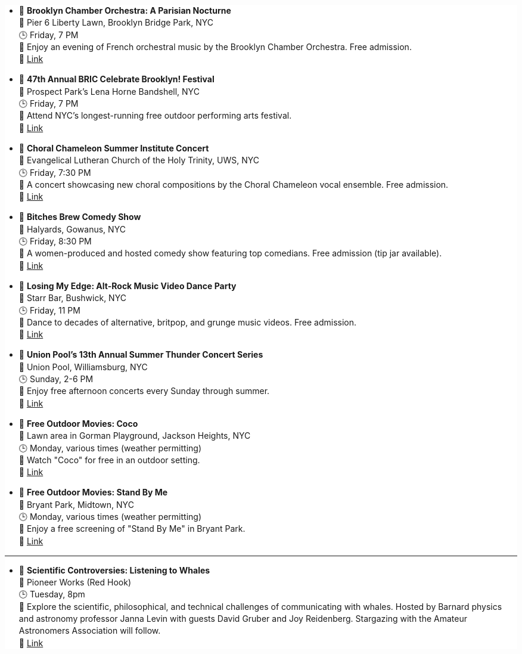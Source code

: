 - 🎉 **Brooklyn Chamber Orchestra: A Parisian Nocturne**  
  📍 Pier 6 Liberty Lawn, Brooklyn Bridge Park, NYC  
  🕒 Friday, 7 PM  
  📝 Enjoy an evening of French orchestral music by the Brooklyn Chamber Orchestra. Free admission.  
  🔗 [Link](https://brooklynbridgepark.org/event/brooklyn-chamber-orchestra-parisian-nocturne/)

- 🎉 **47th Annual BRIC Celebrate Brooklyn! Festival**  
  📍 Prospect Park’s Lena Horne Bandshell, NYC  
  🕒 Friday, 7 PM  
  📝 Attend NYC’s longest-running free outdoor performing arts festival.  
  🔗 [Link](https://bricartsmedia.org/celebrate-brooklyn/)

- 🎉 **Choral Chameleon Summer Institute Concert**  
  📍 Evangelical Lutheran Church of the Holy Trinity, UWS, NYC  
  🕒 Friday, 7:30 PM  
  📝 A concert showcasing new choral compositions by the Choral Chameleon vocal ensemble. Free admission.  
  🔗 [Link](https://choralchameleon.com/calendar)

- 🎉 **Bitches Brew Comedy Show**  
  📍 Halyards, Gowanus, NYC  
  🕒 Friday, 8:30 PM  
  📝 A women-produced and hosted comedy show featuring top comedians. Free admission (tip jar available).  
  🔗 [Link](https://www.eventbrite.com/e/bitches-brew-free-comedy-stand-up-and-variety-show-tickets-172309360937)

- 🎉 **Losing My Edge: Alt-Rock Music Video Dance Party**  
  📍 Starr Bar, Bushwick, NYC  
  🕒 Friday, 11 PM  
  📝 Dance to decades of alternative, britpop, and grunge music videos. Free admission.  
  🔗 [Link](https://www.eventbrite.com/e/losing-my-edge-an-alt-rock-music-video-dance-party-tickets-1419963792929)

- 🎉 **Union Pool’s 13th Annual Summer Thunder Concert Series**  
  📍 Union Pool, Williamsburg, NYC  
  🕒 Sunday, 2-6 PM  
  📝 Enjoy free afternoon concerts every Sunday through summer.  
  🔗 [Link](https://www.union-pool.com/calendar)

- 🎉 **Free Outdoor Movies: Coco**  
  📍 Lawn area in Gorman Playground, Jackson Heights, NYC  
  🕒 Monday, various times (weather permitting)  
  📝 Watch "Coco" for free in an outdoor setting.  
  🔗 [Link](https://www.nycgovparks.org/events/2025/06/30/movies-under-the-stars-coco-2017)

- 🎉 **Free Outdoor Movies: Stand By Me**  
  📍 Bryant Park, Midtown, NYC  
  🕒 Monday, various times (weather permitting)  
  📝 Enjoy a free screening of "Stand By Me" in Bryant Park.  
  🔗 [Link](https://bryantpark.org/activities/movie-nights)

---

- 🎉 **Scientific Controversies: Listening to Whales**  
  📍 Pioneer Works (Red Hook)  
  🕒 Tuesday, 8pm  
  📝 Explore the scientific, philosophical, and technical challenges of communicating with whales. Hosted by Barnard physics and astronomy professor Janna Levin with guests David Gruber and Joy Reidenberg. Stargazing with the Amateur Astronomers Association will follow.  
  🔗 [Link](https://pioneerworks.org/programs/scientific-controversies-listening-to-whales)
